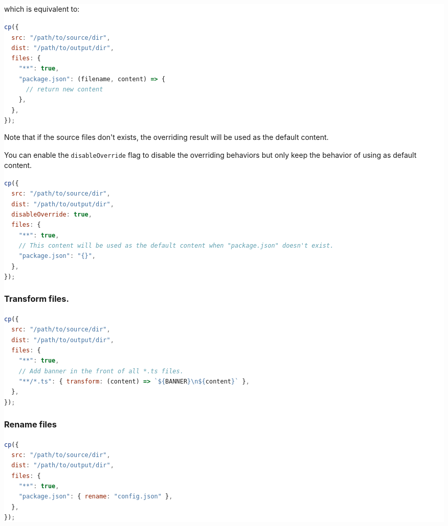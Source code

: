which is equivalent to:

```js
cp({
  src: "/path/to/source/dir",
  dist: "/path/to/output/dir",
  files: {
    "**": true,
    "package.json": (filename, content) => {
      // return new content
    },
  },
});
```

Note that if the source files don't exists, the overriding result will be used as the default content.

You can enable the `disableOverride` flag to disable the overriding behaviors but only keep the behavior of using as default content.

```js
cp({
  src: "/path/to/source/dir",
  dist: "/path/to/output/dir",
  disableOverride: true,
  files: {
    "**": true,
    // This content will be used as the default content when "package.json" doesn't exist.
    "package.json": "{}",
  },
});
```

### Transform files.

```js
cp({
  src: "/path/to/source/dir",
  dist: "/path/to/output/dir",
  files: {
    "**": true,
    // Add banner in the front of all *.ts files.
    "**/*.ts": { transform: (content) => `${BANNER}\n${content}` },
  },
});
```

### Rename files

```js
cp({
  src: "/path/to/source/dir",
  dist: "/path/to/output/dir",
  files: {
    "**": true,
    "package.json": { rename: "config.json" },
  },
});
```
